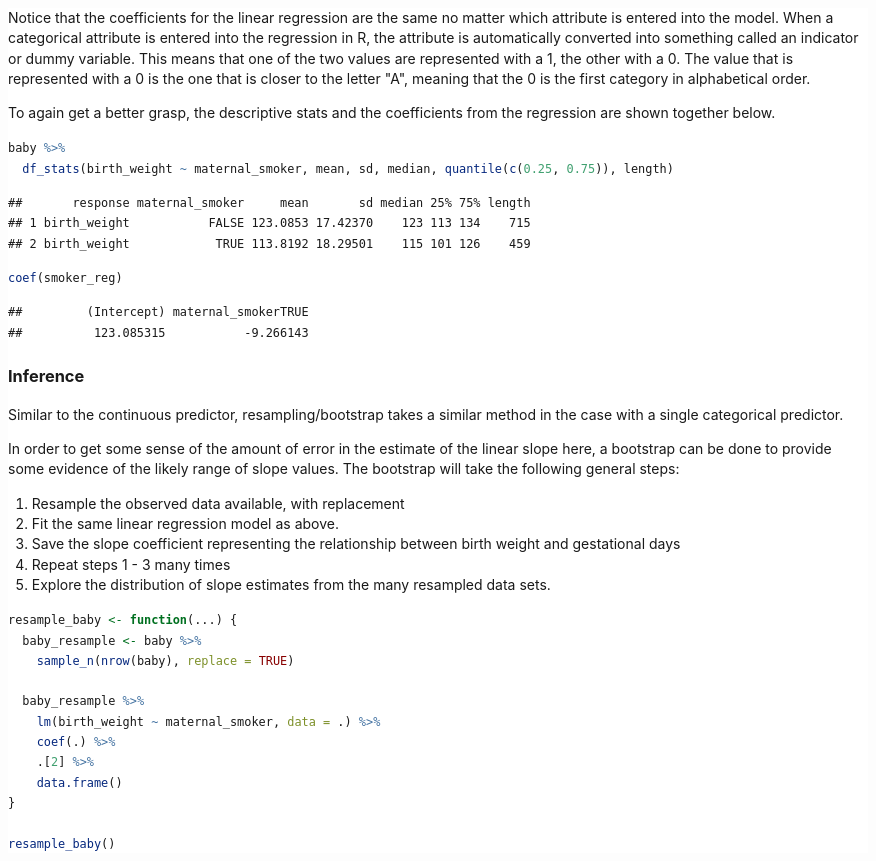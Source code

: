 Notice that the coefficients for the linear regression are the same no matter which attribute is entered into the model. When a categorical attribute is entered into the regression in R, the attribute is automatically converted into something called an indicator or dummy variable. This means that one of the two values are represented with a 1, the other with a 0. The value that is represented with a 0 is the one that is closer to the letter "A", meaning that the 0 is the first category in alphabetical order.

To again get a better grasp, the descriptive stats and the coefficients from the regression are shown together below.


```r
baby %>%
  df_stats(birth_weight ~ maternal_smoker, mean, sd, median, quantile(c(0.25, 0.75)), length)
```

```
##       response maternal_smoker     mean       sd median 25% 75% length
## 1 birth_weight           FALSE 123.0853 17.42370    123 113 134    715
## 2 birth_weight            TRUE 113.8192 18.29501    115 101 126    459
```

```r
coef(smoker_reg)
```

```
##         (Intercept) maternal_smokerTRUE 
##          123.085315           -9.266143
```

### Inference
Similar to the continuous predictor, resampling/bootstrap takes a similar method in the case with a single categorical predictor.

In order to get some sense of the amount of error in the estimate of the linear slope here, a bootstrap can be done to provide some evidence of the likely range of slope values. The bootstrap will take the following general steps:

1. Resample the observed data available, with replacement
2. Fit the same linear regression model as above.
3. Save the slope coefficient representing the relationship between birth weight and gestational days
4. Repeat steps 1 - 3 many times
5. Explore the distribution of slope estimates from the many resampled data sets.


```r
resample_baby <- function(...) {
  baby_resample <- baby %>%
    sample_n(nrow(baby), replace = TRUE)

  baby_resample %>%
    lm(birth_weight ~ maternal_smoker, data = .) %>%
    coef(.) %>%
    .[2] %>%
    data.frame()
}

resample_baby()
```
